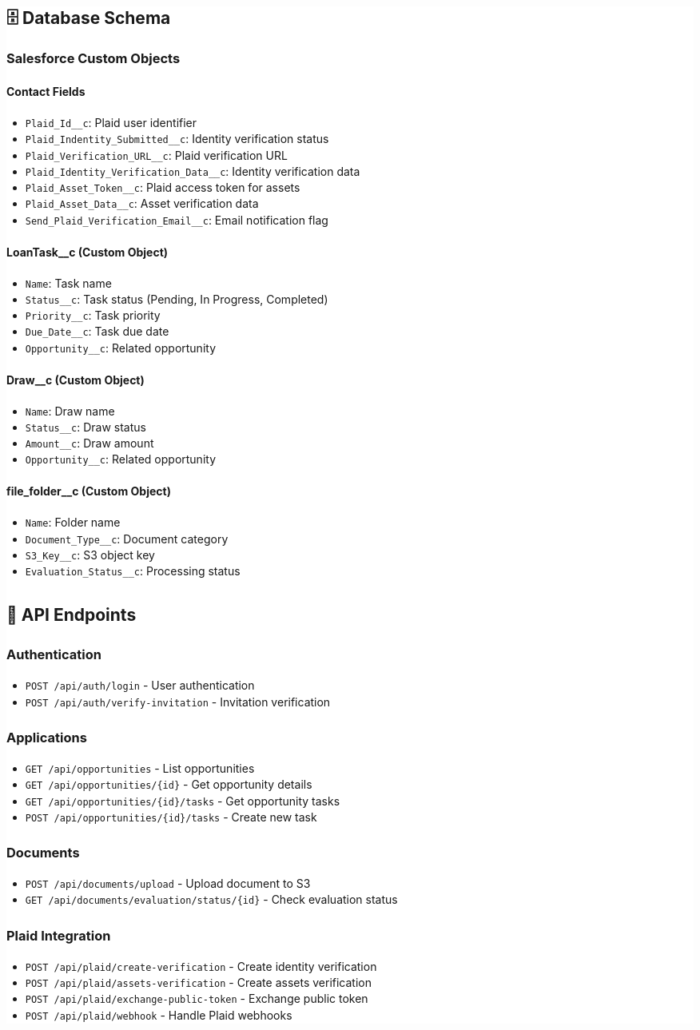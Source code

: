 ## 🗄️ Database Schema

### Salesforce Custom Objects

#### Contact Fields
- `Plaid_Id__c`: Plaid user identifier
- `Plaid_Indentity_Submitted__c`: Identity verification status
- `Plaid_Verification_URL__c`: Plaid verification URL
- `Plaid_Identity_Verification_Data__c`: Identity verification data
- `Plaid_Asset_Token__c`: Plaid access token for assets
- `Plaid_Asset_Data__c`: Asset verification data
- `Send_Plaid_Verification_Email__c`: Email notification flag

#### LoanTask__c (Custom Object)
- `Name`: Task name
- `Status__c`: Task status (Pending, In Progress, Completed)
- `Priority__c`: Task priority
- `Due_Date__c`: Task due date
- `Opportunity__c`: Related opportunity

#### Draw__c (Custom Object)
- `Name`: Draw name
- `Status__c`: Draw status
- `Amount__c`: Draw amount
- `Opportunity__c`: Related opportunity

#### file_folder__c (Custom Object)
- `Name`: Folder name
- `Document_Type__c`: Document category
- `S3_Key__c`: S3 object key
- `Evaluation_Status__c`: Processing status

## 🔌 API Endpoints

### Authentication
- `POST /api/auth/login` - User authentication
- `POST /api/auth/verify-invitation` - Invitation verification

### Applications
- `GET /api/opportunities` - List opportunities
- `GET /api/opportunities/{id}` - Get opportunity details
- `GET /api/opportunities/{id}/tasks` - Get opportunity tasks
- `POST /api/opportunities/{id}/tasks` - Create new task

### Documents
- `POST /api/documents/upload` - Upload document to S3
- `GET /api/documents/evaluation/status/{id}` - Check evaluation status

### Plaid Integration
- `POST /api/plaid/create-verification` - Create identity verification
- `POST /api/plaid/assets-verification` - Create assets verification
- `POST /api/plaid/exchange-public-token` - Exchange public token
- `POST /api/plaid/webhook` - Handle Plaid webhooks
